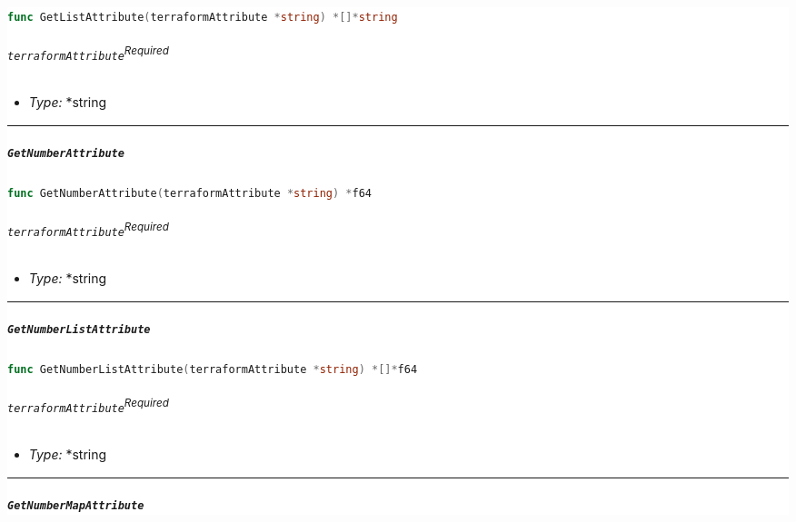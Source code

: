 ```go
func GetListAttribute(terraformAttribute *string) *[]*string
```

###### `terraformAttribute`<sup>Required</sup> <a name="terraformAttribute" id="rhizo-co-terraform-provider-oci.dataOciApmTracesTraceSnapshotData.DataOciApmTracesTraceSnapshotDataTraceSnapshotDetailsOutputReference.getListAttribute.parameter.terraformAttribute"></a>

- *Type:* *string

---

##### `GetNumberAttribute` <a name="GetNumberAttribute" id="rhizo-co-terraform-provider-oci.dataOciApmTracesTraceSnapshotData.DataOciApmTracesTraceSnapshotDataTraceSnapshotDetailsOutputReference.getNumberAttribute"></a>

```go
func GetNumberAttribute(terraformAttribute *string) *f64
```

###### `terraformAttribute`<sup>Required</sup> <a name="terraformAttribute" id="rhizo-co-terraform-provider-oci.dataOciApmTracesTraceSnapshotData.DataOciApmTracesTraceSnapshotDataTraceSnapshotDetailsOutputReference.getNumberAttribute.parameter.terraformAttribute"></a>

- *Type:* *string

---

##### `GetNumberListAttribute` <a name="GetNumberListAttribute" id="rhizo-co-terraform-provider-oci.dataOciApmTracesTraceSnapshotData.DataOciApmTracesTraceSnapshotDataTraceSnapshotDetailsOutputReference.getNumberListAttribute"></a>

```go
func GetNumberListAttribute(terraformAttribute *string) *[]*f64
```

###### `terraformAttribute`<sup>Required</sup> <a name="terraformAttribute" id="rhizo-co-terraform-provider-oci.dataOciApmTracesTraceSnapshotData.DataOciApmTracesTraceSnapshotDataTraceSnapshotDetailsOutputReference.getNumberListAttribute.parameter.terraformAttribute"></a>

- *Type:* *string

---

##### `GetNumberMapAttribute` <a name="GetNumberMapAttribute" id="rhizo-co-terraform-provider-oci.dataOciApmTracesTraceSnapshotData.DataOciApmTracesTraceSnapshotDataTraceSnapshotDetailsOutputReference.getNumberMapAttribute"></a>
